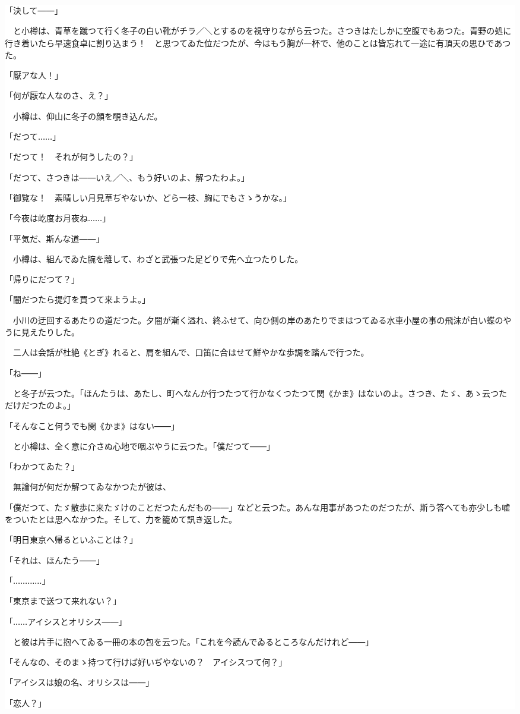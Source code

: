 「決して――」

　と小樽は、青草を蹴つて行く冬子の白い靴がチラ／＼とするのを視守りながら云つた。さつきはたしかに空腹でもあつた。青野の処に行き着いたら早速食卓に割り込まう！　と思つてゐた位だつたが、今はもう胸が一杯で、他のことは皆忘れて一途に有頂天の思ひであつた。

「厭アな人！」

「何が厭な人なのさ、え？」

　小樽は、仰山に冬子の顔を覗き込んだ。

「だつて……」

「だつて！　それが何うしたの？」

「だつて、さつきは――いえ／＼、もう好いのよ、解つたわよ。」

「御覧な！　素晴しい月見草ぢやないか、どら一枝、胸にでもさゝうかな。」

「今夜は屹度お月夜ね……」

「平気だ、斯んな道――」

　小樽は、組んでゐた腕を離して、わざと武張つた足どりで先へ立つたりした。

「帰りにだつて？」

「闇だつたら提灯を買つて来ようよ。」

　小川の迂回するあたりの道だつた。夕闇が漸く溢れ、終ふせて、向ひ側の岸のあたりでまはつてゐる水車小屋の事の飛沫が白い蝶のやうに見えたりした。

　二人は会話が杜絶《とぎ》れると、肩を組んで、口笛に合はせて鮮やかな歩調を踏んで行つた。

「ね――」

　と冬子が云つた。「ほんたうは、あたし、町へなんか行つたつて行かなくつたつて関《かま》はないのよ。さつき、たゞ、あゝ云つただけだつたのよ。」

「そんなこと何うでも関《かま》はない――」

　と小樽は、全く意に介さぬ心地で咽ぶやうに云つた。「僕だつて――」

「わかつてゐた？」

　無論何が何だか解つてゐなかつたが彼は、

「僕だつて、たゞ散歩に来たゞけのことだつたんだもの――」などと云つた。あんな用事があつたのだつたが、斯う答へても亦少しも嘘をついたとは思へなかつた。そして、力を籠めて訊き返した。

「明日東京へ帰るといふことは？」

「それは、ほんたう――」

「…………」

「東京まで送つて来れない？」

「……アイシスとオリシス――」

　と彼は片手に抱へてゐる一冊の本の包を云つた。「これを今読んでゐるところなんだけれど――」

「そんなの、そのまゝ持つて行けば好いぢやないの？　アイシスつて何？」

「アイシスは娘の名、オリシスは――」

「恋人？」
